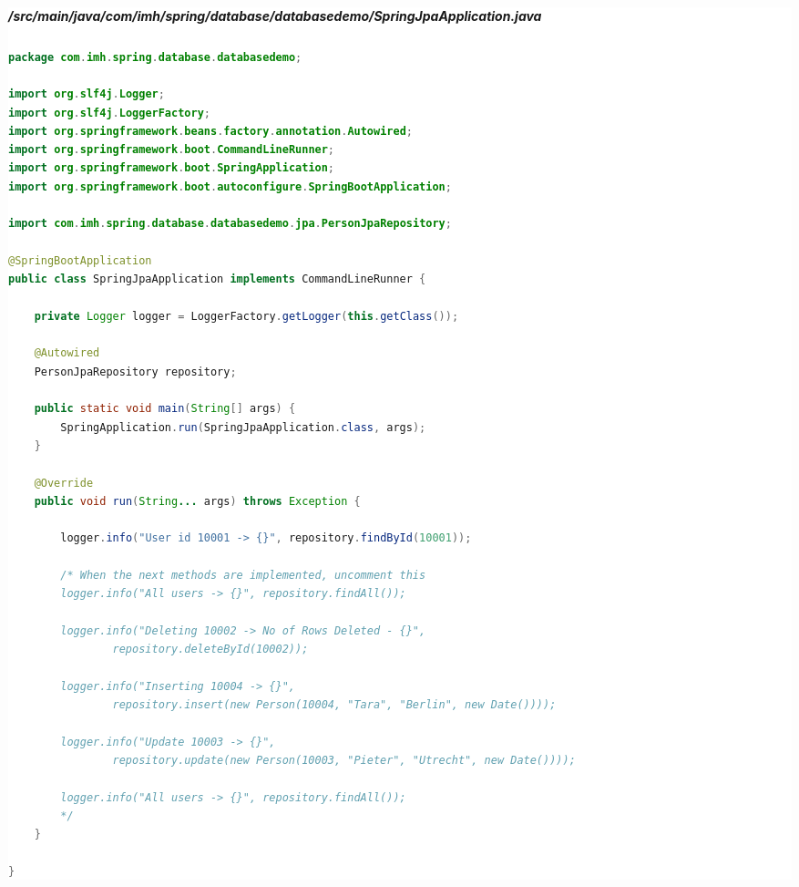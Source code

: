 
##### /src/main/java/com/imh/spring/database/databasedemo/SpringJpaApplication.java

```java
package com.imh.spring.database.databasedemo;

import org.slf4j.Logger;
import org.slf4j.LoggerFactory;
import org.springframework.beans.factory.annotation.Autowired;
import org.springframework.boot.CommandLineRunner;
import org.springframework.boot.SpringApplication;
import org.springframework.boot.autoconfigure.SpringBootApplication;

import com.imh.spring.database.databasedemo.jpa.PersonJpaRepository;

@SpringBootApplication
public class SpringJpaApplication implements CommandLineRunner {

	private Logger logger = LoggerFactory.getLogger(this.getClass());

	@Autowired
	PersonJpaRepository repository;

	public static void main(String[] args) {
		SpringApplication.run(SpringJpaApplication.class, args);
	}

	@Override
	public void run(String... args) throws Exception {
				
		logger.info("User id 10001 -> {}", repository.findById(10001));
		
		/* When the next methods are implemented, uncomment this
		logger.info("All users -> {}", repository.findAll());
		
		logger.info("Deleting 10002 -> No of Rows Deleted - {}", 
				repository.deleteById(10002));
		
		logger.info("Inserting 10004 -> {}", 
				repository.insert(new Person(10004, "Tara", "Berlin", new Date())));
		
		logger.info("Update 10003 -> {}", 
				repository.update(new Person(10003, "Pieter", "Utrecht", new Date())));
		
		logger.info("All users -> {}", repository.findAll());
		*/
	}

}

```
